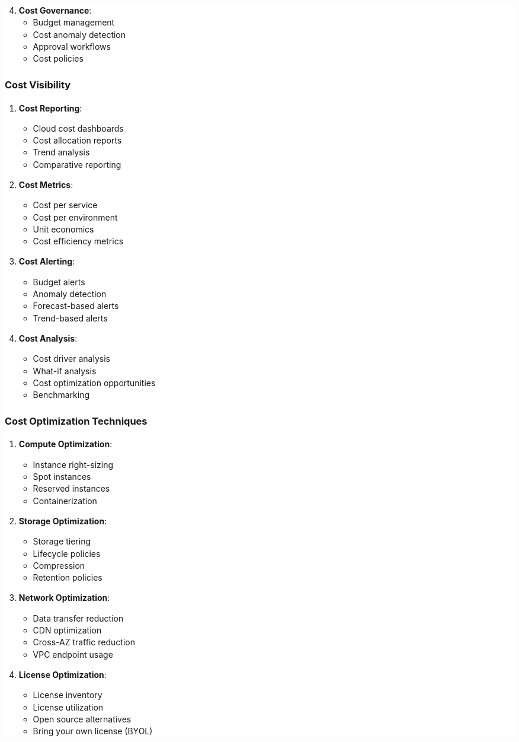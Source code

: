 4. **Cost Governance**:
   - Budget management
   - Cost anomaly detection
   - Approval workflows
   - Cost policies

### Cost Visibility

1. **Cost Reporting**:
   - Cloud cost dashboards
   - Cost allocation reports
   - Trend analysis
   - Comparative reporting

2. **Cost Metrics**:
   - Cost per service
   - Cost per environment
   - Unit economics
   - Cost efficiency metrics

3. **Cost Alerting**:
   - Budget alerts
   - Anomaly detection
   - Forecast-based alerts
   - Trend-based alerts

4. **Cost Analysis**:
   - Cost driver analysis
   - What-if analysis
   - Cost optimization opportunities
   - Benchmarking

### Cost Optimization Techniques

1. **Compute Optimization**:
   - Instance right-sizing
   - Spot instances
   - Reserved instances
   - Containerization

2. **Storage Optimization**:
   - Storage tiering
   - Lifecycle policies
   - Compression
   - Retention policies

3. **Network Optimization**:
   - Data transfer reduction
   - CDN optimization
   - Cross-AZ traffic reduction
   - VPC endpoint usage

4. **License Optimization**:
   - License inventory
   - License utilization
   - Open source alternatives
   - Bring your own license (BYOL)
